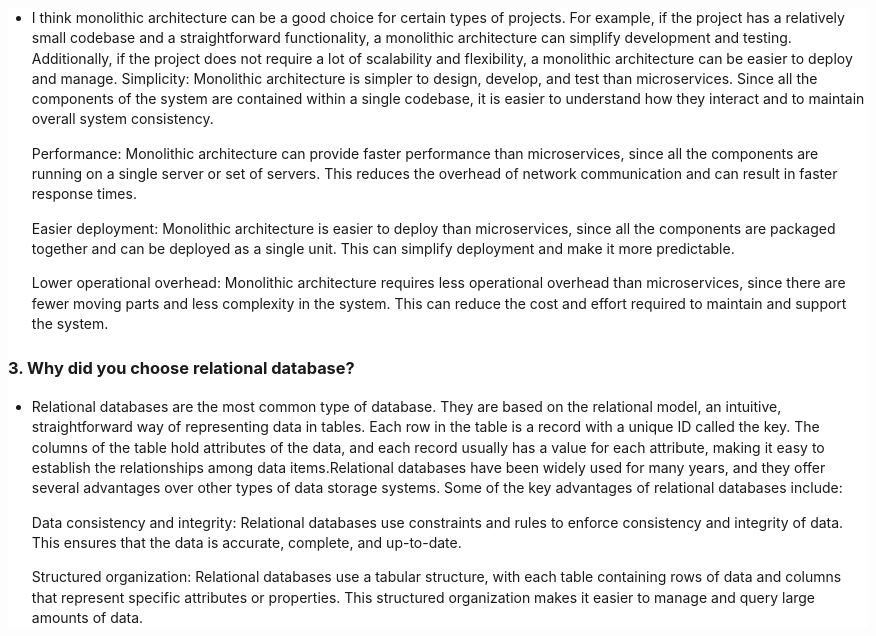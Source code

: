 * I think monolithic architecture can be a good choice for certain types of projects. For example, if the project has a
  relatively small codebase and a straightforward functionality, a monolithic architecture can simplify development and
  testing. Additionally, if the project does not require a lot of scalability and flexibility, a monolithic architecture
  can be easier to deploy and manage.
  Simplicity: Monolithic architecture is simpler to design, develop, and test than microservices. Since all the
  components of the system are contained within a single codebase, it is easier to understand how they interact and to
  maintain overall system consistency.

  Performance: Monolithic architecture can provide faster performance than microservices, since all the components are
  running on a single server or set of servers. This reduces the overhead of network communication and can result in
  faster response times.

  Easier deployment: Monolithic architecture is easier to deploy than microservices, since all the components are
  packaged together and can be deployed as a single unit. This can simplify deployment and make it more predictable.

  Lower operational overhead: Monolithic architecture requires less operational overhead than microservices, since there
  are fewer moving parts and less complexity in the system. This can reduce the cost and effort required to maintain and
  support the system.

### 3. Why did you choose relational database?

* Relational databases are the most common type of database. They are based on the relational model, an intuitive,
  straightforward way of representing data in tables. Each row in the table is a record with a unique ID called the key.
  The columns of the table hold attributes of the data, and each record usually has a value for each attribute, making
  it easy to establish the relationships among data items.Relational databases have been widely used for many years, and
  they offer several advantages over other types of data storage systems. Some of the key advantages of relational
  databases include:

  Data consistency and integrity: Relational databases use constraints and rules to enforce consistency and integrity of
  data. This ensures that the data is accurate, complete, and up-to-date.

  Structured organization: Relational databases use a tabular structure, with each table containing rows of data and
  columns that represent specific attributes or properties. This structured organization makes it easier to manage and
  query large amounts of data.
